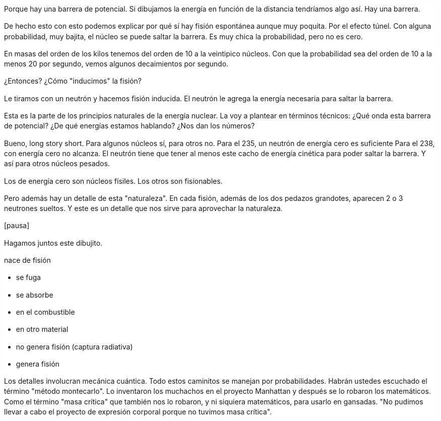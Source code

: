 Porque hay una barrera de potencial.
Si dibujamos la energía en función de la distancia tendríamos algo así.
Hay una barrera.

De hecho esto con esto podemos explicar por qué sí hay fisión espontánea aunque muy poquita.
Por el efecto túnel. Con alguna probabilidad, muy bajita, el núcleo se puede saltar la barrera.
Es muy chica la probabilidad, pero no es cero.

En masas del orden de los kilos tenemos del orden de 10 a la veintipico núcleos.
Con que la probabilidad sea del orden de 10 a la menos 20 por segundo, vemos algunos decaimientos por segundo.

¿Entonces?
¿Cómo "inducimos" la fisión?

Le tiramos con un neutrón y hacemos fisión inducida.
El neutrón le agrega la energía necesaria para saltar la barrera.

Esta es la parte de los principios naturales de la energía nuclear.
La voy a plantear en términos técnicos:
¿Qué onda esta barrera de potencial?
¿De qué energías estamos hablando?
¿Nos dan los números?

Bueno, long story short. Para algunos núcleos sí, para otros no.
Para el 235, un neutrón de energía cero es suficiente
Para el 238, con energía cero no alcanza.
El neutrón tiene que tener al menos este cacho de energía cinética para poder saltar la barrera.
Y así para otros núcleos pesados.

Los de energía cero son núcleos físiles.
Los otros son fisionables.


Pero además hay un detalle de esta "naturaleza".
En cada fisión, además de los dos pedazos grandotes, aparecen 2 o 3 neutrones sueltos.
Y este es un detalle que nos sirve para aprovechar la naturaleza.


[pausa]

Hagamos juntos este dibujito.

nace de fisión

 * se fuga
 * se absorbe
 
 * en el combustible
 * en otro material
 
 * no genera fisión (captura radiativa)
 * genera fisión
 
Los detalles involucran mecánica cuántica.
Todo estos caminitos se manejan por probabilidades. 
Habrán ustedes escuchado el término "método montecarlo".
Lo inventaron los muchachos en el proyecto Manhattan y después se lo robaron los matemáticos.
Como el término "masa crítica" que también nos lo robaron, y ni siquiera matemáticos, para usarlo en gansadas.
"No pudimos llevar a cabo el proyecto de expresión corporal porque no tuvimos masa crítica".
